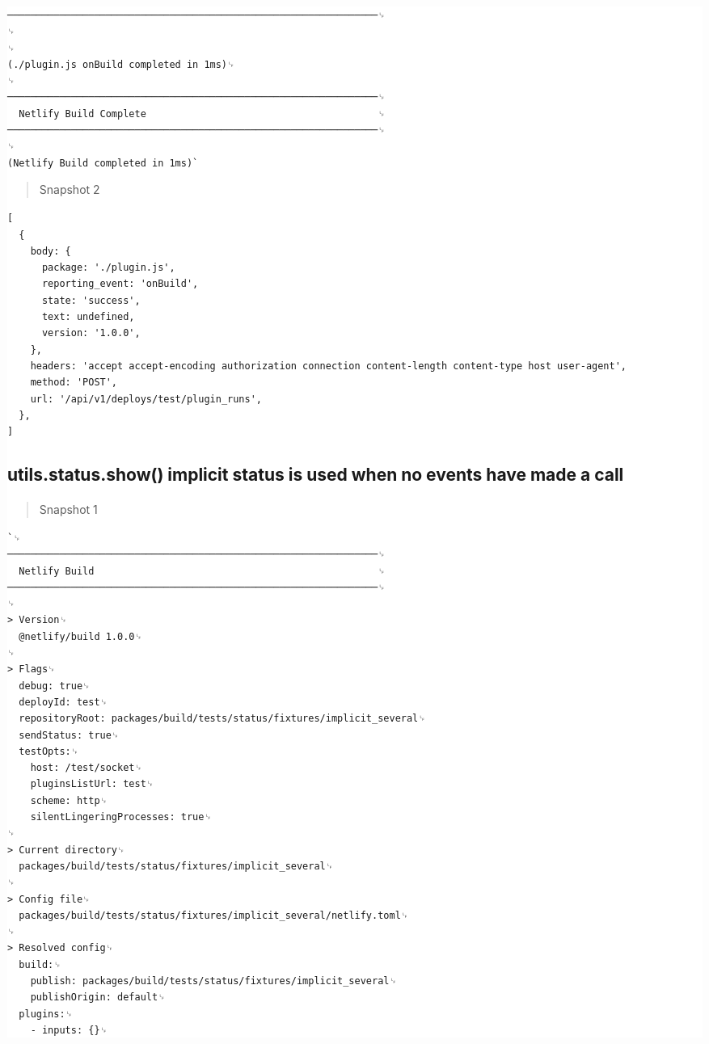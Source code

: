     ────────────────────────────────────────────────────────────────␊
    ␊
    ␊
    (./plugin.js onBuild completed in 1ms)␊
    ␊
    ────────────────────────────────────────────────────────────────␊
      Netlify Build Complete                                        ␊
    ────────────────────────────────────────────────────────────────␊
    ␊
    (Netlify Build completed in 1ms)`

> Snapshot 2

    [
      {
        body: {
          package: './plugin.js',
          reporting_event: 'onBuild',
          state: 'success',
          text: undefined,
          version: '1.0.0',
        },
        headers: 'accept accept-encoding authorization connection content-length content-type host user-agent',
        method: 'POST',
        url: '/api/v1/deploys/test/plugin_runs',
      },
    ]

## utils.status.show() implicit status is used when no events have made a call

> Snapshot 1

    `␊
    ────────────────────────────────────────────────────────────────␊
      Netlify Build                                                 ␊
    ────────────────────────────────────────────────────────────────␊
    ␊
    > Version␊
      @netlify/build 1.0.0␊
    ␊
    > Flags␊
      debug: true␊
      deployId: test␊
      repositoryRoot: packages/build/tests/status/fixtures/implicit_several␊
      sendStatus: true␊
      testOpts:␊
        host: /test/socket␊
        pluginsListUrl: test␊
        scheme: http␊
        silentLingeringProcesses: true␊
    ␊
    > Current directory␊
      packages/build/tests/status/fixtures/implicit_several␊
    ␊
    > Config file␊
      packages/build/tests/status/fixtures/implicit_several/netlify.toml␊
    ␊
    > Resolved config␊
      build:␊
        publish: packages/build/tests/status/fixtures/implicit_several␊
        publishOrigin: default␊
      plugins:␊
        - inputs: {}␊